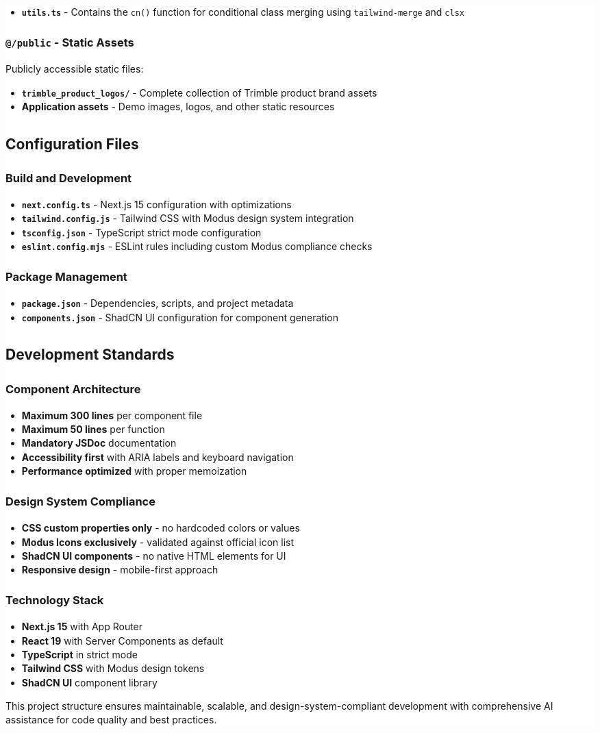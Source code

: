 - **`utils.ts`** - Contains the `cn()` function for conditional class merging using `tailwind-merge` and `clsx`

### **`@/public`** - Static Assets

Publicly accessible static files:

- **`trimble_product_logos/`** - Complete collection of Trimble product brand assets
- **Application assets** - Demo images, logos, and other static resources

## Configuration Files

### **Build and Development**

- **`next.config.ts`** - Next.js 15 configuration with optimizations
- **`tailwind.config.js`** - Tailwind CSS with Modus design system integration
- **`tsconfig.json`** - TypeScript strict mode configuration
- **`eslint.config.mjs`** - ESLint rules including custom Modus compliance checks

### **Package Management**

- **`package.json`** - Dependencies, scripts, and project metadata
- **`components.json`** - ShadCN UI configuration for component generation

## Development Standards

### **Component Architecture**

- **Maximum 300 lines** per component file
- **Maximum 50 lines** per function
- **Mandatory JSDoc** documentation
- **Accessibility first** with ARIA labels and keyboard navigation
- **Performance optimized** with proper memoization

### **Design System Compliance**

- **CSS custom properties only** - no hardcoded colors or values
- **Modus Icons exclusively** - validated against official icon list
- **ShadCN UI components** - no native HTML elements for UI
- **Responsive design** - mobile-first approach

### **Technology Stack**

- **Next.js 15** with App Router
- **React 19** with Server Components as default
- **TypeScript** in strict mode
- **Tailwind CSS** with Modus design tokens
- **ShadCN UI** component library

This project structure ensures maintainable, scalable, and design-system-compliant development with comprehensive AI assistance for code quality and best practices.
